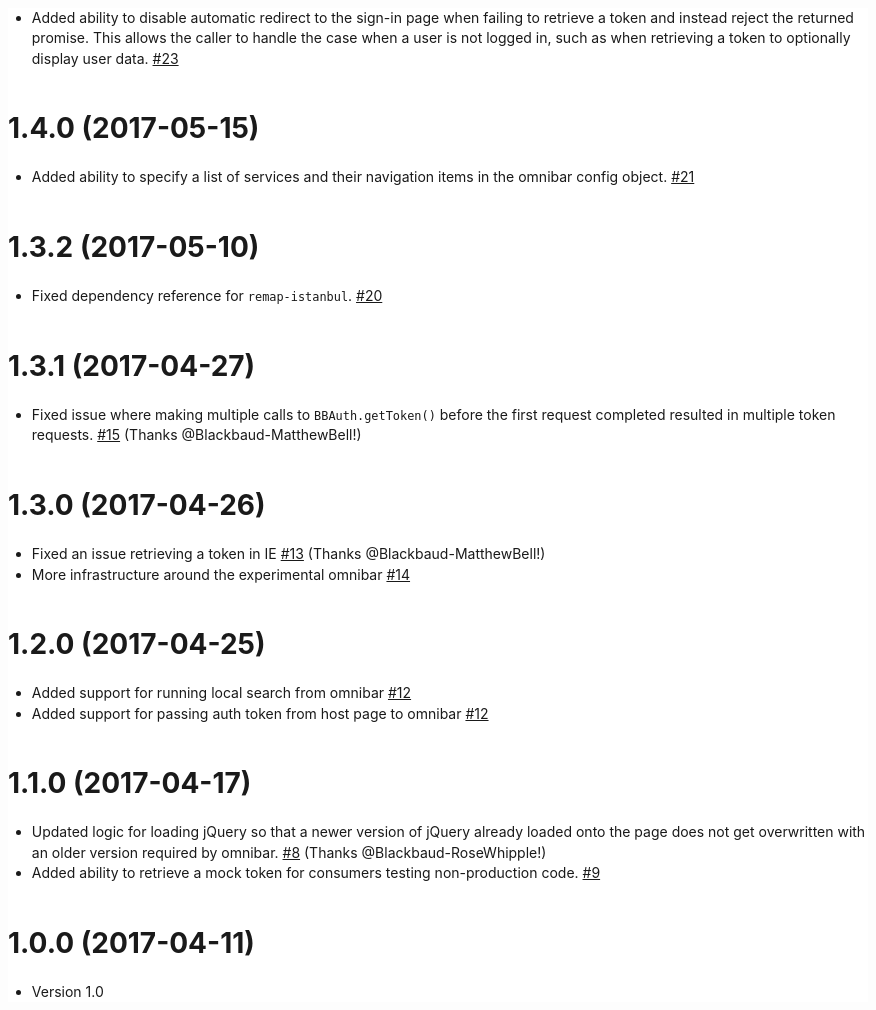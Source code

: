 - Added ability to disable automatic redirect to the sign-in page when failing to retrieve a token and instead reject the returned promise. This allows the caller to handle the case when a user is not logged in, such as when retrieving a token to optionally display user data. [#23](https://github.com/blackbaud/auth-client/pull/23)

# 1.4.0 (2017-05-15)

- Added ability to specify a list of services and their navigation items in the omnibar config object. [#21](https://github.com/blackbaud/auth-client/pull/21)

# 1.3.2 (2017-05-10)

- Fixed dependency reference for `remap-istanbul`. [#20](https://github.com/blackbaud/auth-client/pull/20)

# 1.3.1 (2017-04-27)

- Fixed issue where making multiple calls to `BBAuth.getToken()` before the first request completed resulted in multiple token requests. [#15](https://github.com/blackbaud/auth-client/pull/15) (Thanks @Blackbaud-MatthewBell!)

# 1.3.0 (2017-04-26)

- Fixed an issue retrieving a token in IE [#13](https://github.com/blackbaud/auth-client/pull/13) (Thanks @Blackbaud-MatthewBell!)
- More infrastructure around the experimental omnibar [#14](https://github.com/blackbaud/auth-client/pull/14)

# 1.2.0 (2017-04-25)

- Added support for running local search from omnibar [#12](https://github.com/blackbaud/auth-client/pull/12)
- Added support for passing auth token from host page to omnibar [#12](https://github.com/blackbaud/auth-client/pull/12)

# 1.1.0 (2017-04-17)

 - Updated logic for loading jQuery so that a newer version of jQuery already loaded onto the page does not get overwritten with an older version required by omnibar. [#8](https://github.com/blackbaud/auth-client/pull/8) (Thanks @Blackbaud-RoseWhipple!)
 - Added ability to retrieve a mock token for consumers testing non-production code. [#9](https://github.com/blackbaud/auth-client/pull/9)

# 1.0.0 (2017-04-11)

 - Version 1.0

